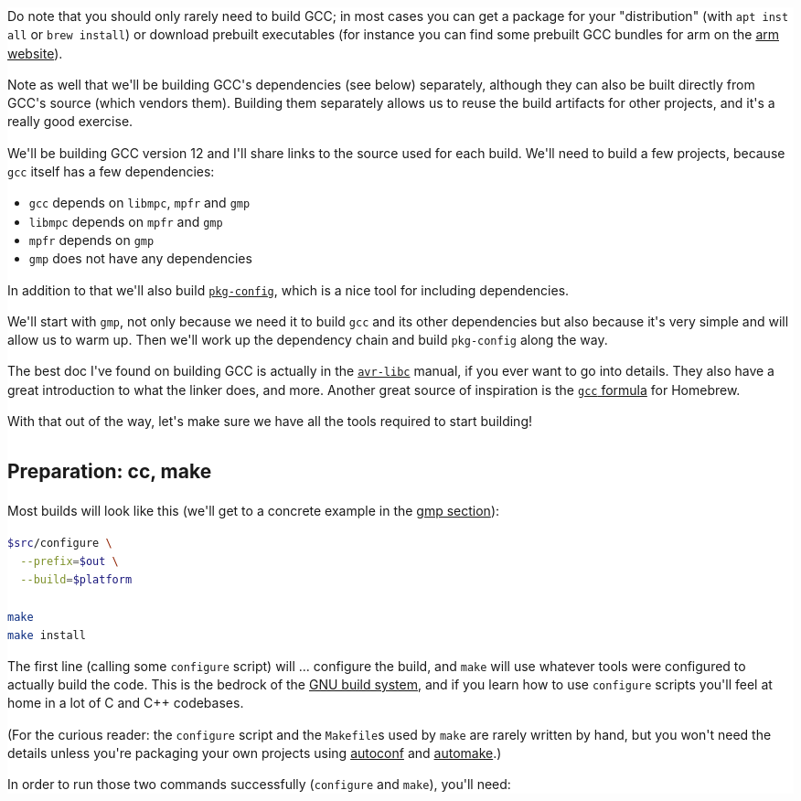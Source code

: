 Do note that you should only rarely need to build GCC; in most cases you can get a package for your "distribution" (with `apt install` or `brew install`) or download prebuilt executables (for instance you can find some prebuilt GCC bundles for arm on the [arm website](https://developer.arm.com/downloads/search)).

Note as well that we'll be building GCC's dependencies (see below) separately, although they can also be built directly from GCC's source (which vendors them). Building them separately allows us to reuse the build artifacts for other projects, and it's a really good exercise.

We'll be building GCC version 12 and I'll share links to the source used for each build. We'll need to build a few projects, because `gcc` itself has a few dependencies:

- `gcc` depends on `libmpc`, `mpfr` and `gmp`
- `libmpc` depends on `mpfr` and `gmp`
- `mpfr` depends on `gmp`
- `gmp` does not have any dependencies

In addition to that we'll also build [`pkg-config`](http://pkgconfig.freedesktop.org), which is a nice tool for including dependencies.

We'll start with `gmp`, not only because we need it to build `gcc` and its other dependencies but also because it's very simple and will allow us to warm up. Then we'll work up the dependency chain and build `pkg-config` along the way.

The best doc I've found on building GCC is actually in the [`avr-libc`](https://www.nongnu.org/avr-libc/user-manual/index.html) manual, if you ever want to go into details. They also have a great introduction to what the linker does, and more. Another great source of inspiration is the [`gcc` formula](https://github.com/Homebrew/homebrew-core/blob/ec638d7f8f94f2a26333f93a95f8090fcfe4171a/Formula/gcc.rb) for Homebrew.

With that out of the way, let's make sure we have all the tools required to start building!

## Preparation: cc, make

Most builds will look like this (we'll get to a concrete example in the [gmp section](#building-gmp)):

```bash
$src/configure \
  --prefix=$out \
  --build=$platform

make
make install
```

The first line (calling some `configure` script) will ... configure the build, and `make` will use whatever tools were configured to actually build the code. This is the bedrock of the [GNU build system](https://en.wikipedia.org/wiki/Configure_script), and if you learn how to use `configure` scripts you'll feel at home in a lot of C and C++ codebases.

(For the curious reader: the `configure` script and the `Makefile`s used by `make` are rarely written by hand, but you won't need the details unless you're packaging your own projects using [autoconf](https://www.gnu.org/software/autoconf/) and [automake](https://www.gnu.org/software/automake/).)

In order to run those two commands successfully (`configure` and `make`), you'll need:
